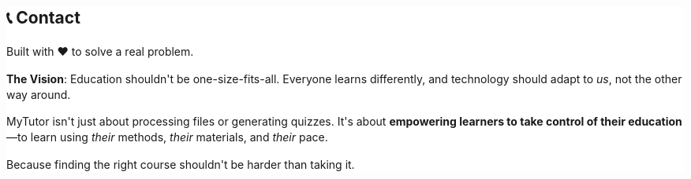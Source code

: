 
## 📞 **Contact**

Built with ❤️ to solve a real problem.

**The Vision**: Education shouldn't be one-size-fits-all. Everyone learns differently, and technology should adapt to *us*, not the other way around.

MyTutor isn't just about processing files or generating quizzes. It's about **empowering learners to take control of their education**—to learn using *their* methods, *their* materials, and *their* pace.

Because finding the right course shouldn't be harder than taking it.
